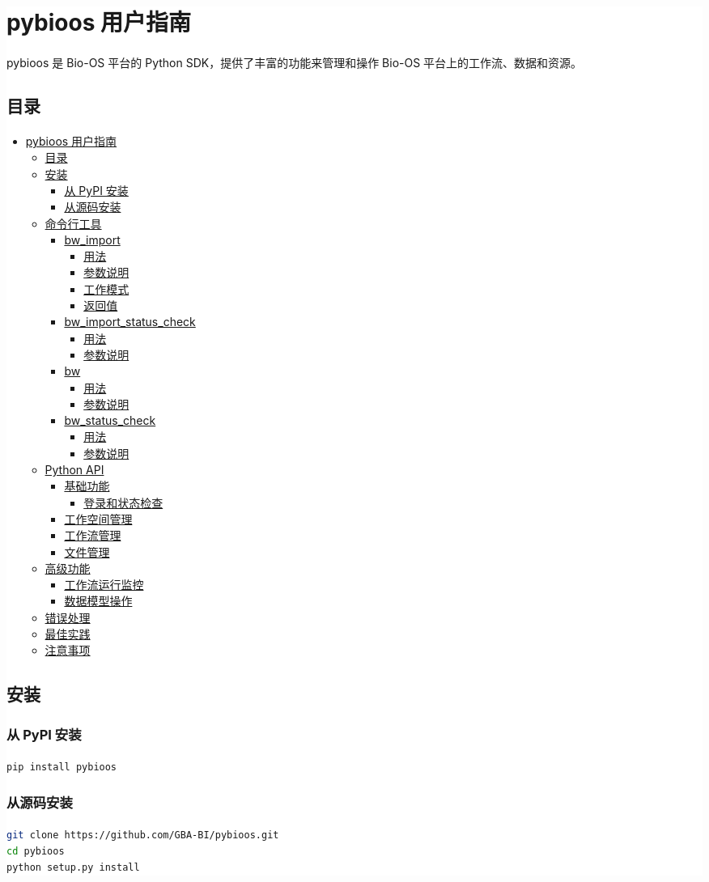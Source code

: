# pybioos 用户指南

pybioos 是 Bio-OS 平台的 Python SDK，提供了丰富的功能来管理和操作 Bio-OS 平台上的工作流、数据和资源。

## 目录

- [pybioos 用户指南](#pybioos-用户指南)
  - [目录](#目录)
  - [安装](#安装)
    - [从 PyPI 安装](#从-pypi-安装)
    - [从源码安装](#从源码安装)
  - [命令行工具](#命令行工具)
    - [bw\_import](#bw_import)
      - [用法](#用法)
      - [参数说明](#参数说明)
      - [工作模式](#工作模式)
      - [返回值](#返回值)
    - [bw\_import\_status\_check](#bw_import_status_check)
      - [用法](#用法-1)
      - [参数说明](#参数说明-1)
    - [bw](#bw)
      - [用法](#用法-2)
      - [参数说明](#参数说明-2)
    - [bw_status_check](#bw_status_check)
      - [用法](#用法-3)
      - [参数说明](#参数说明-3)
  - [Python API](#python-api)
    - [基础功能](#基础功能)
      - [登录和状态检查](#登录和状态检查)
    - [工作空间管理](#工作空间管理)
    - [工作流管理](#工作流管理)
    - [文件管理](#文件管理)
  - [高级功能](#高级功能)
    - [工作流运行监控](#工作流运行监控)
    - [数据模型操作](#数据模型操作)
  - [错误处理](#错误处理)
  - [最佳实践](#最佳实践)
  - [注意事项](#注意事项)

## 安装

### 从 PyPI 安装

```bash
pip install pybioos
```

### 从源码安装

```bash
git clone https://github.com/GBA-BI/pybioos.git
cd pybioos
python setup.py install
```

